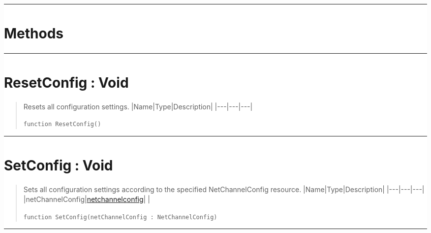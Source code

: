 
---  
 #  Methods


---  
 #  ResetConfig : Void

> Resets all configuration settings.
> |Name|Type|Description|
> |---|---|---|
> ``` lang=cpp, name=Zilch
> function ResetConfig()
> ``` 


---  
 #  SetConfig : Void

> Sets all configuration settings according to the specified NetChannelConfig resource.
> |Name|Type|Description|
> |---|---|---|
> |netChannelConfig|[netchannelconfig](https://github.com/ArendDanielek/ZeroDocsTest/blob/master/code_reference/class_reference/netchannelconfig.markdown)| |
> ``` lang=cpp, name=Zilch
> function SetConfig(netChannelConfig : NetChannelConfig)
> ``` 


---  
 
  
  
  
  
  
  
  

 